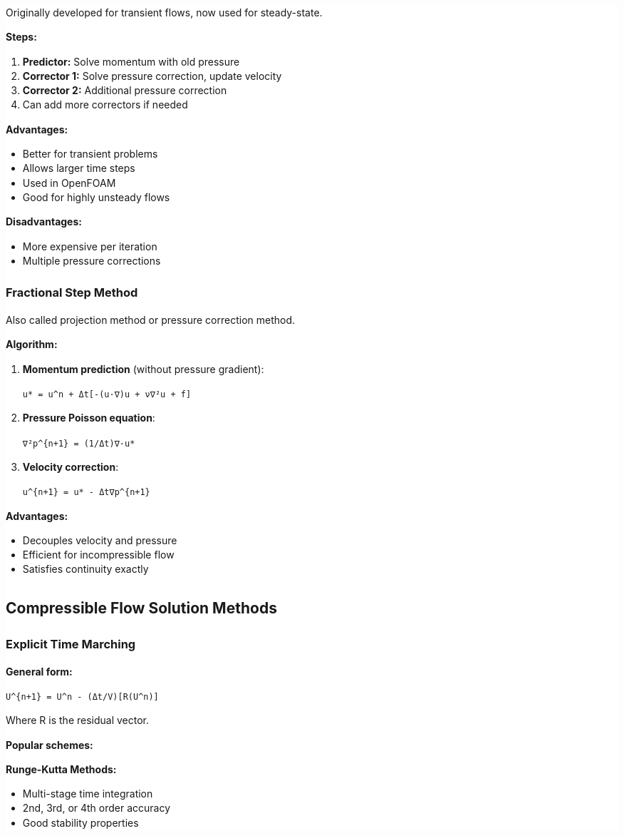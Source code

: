 Originally developed for transient flows, now used for steady-state.

**Steps:**
1. **Predictor:** Solve momentum with old pressure
2. **Corrector 1:** Solve pressure correction, update velocity
3. **Corrector 2:** Additional pressure correction
4. Can add more correctors if needed

**Advantages:**
- Better for transient problems
- Allows larger time steps
- Used in OpenFOAM
- Good for highly unsteady flows

**Disadvantages:**
- More expensive per iteration
- Multiple pressure corrections

### Fractional Step Method

Also called projection method or pressure correction method.

**Algorithm:**
1. **Momentum prediction** (without pressure gradient):
   ```
   u* = u^n + Δt[-(u·∇)u + ν∇²u + f]
   ```

2. **Pressure Poisson equation**:
   ```
   ∇²p^{n+1} = (1/Δt)∇·u*
   ```

3. **Velocity correction**:
   ```
   u^{n+1} = u* - Δt∇p^{n+1}
   ```

**Advantages:**
- Decouples velocity and pressure
- Efficient for incompressible flow
- Satisfies continuity exactly

## Compressible Flow Solution Methods

### Explicit Time Marching

**General form:**
```
U^{n+1} = U^n - (Δt/V)[R(U^n)]
```

Where R is the residual vector.

**Popular schemes:**

**Runge-Kutta Methods:**
- Multi-stage time integration
- 2nd, 3rd, or 4th order accuracy
- Good stability properties
